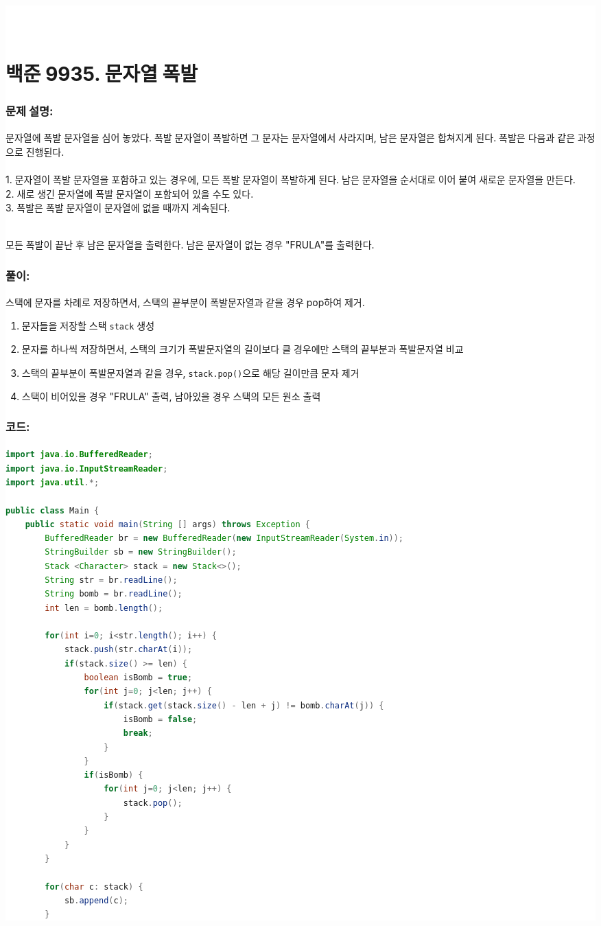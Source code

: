 <br><br>


# 백준 9935. 문자열 폭발

### 문제 설명:

<p>문자열에 폭발 문자열을 심어 놓았다. 폭발 문자열이 폭발하면 그 문자는 문자열에서 사라지며, 남은 문자열은 합쳐지게 된다. 폭발은 다음과 같은 과정으로 진행된다.<br><br>
1. 문자열이 폭발 문자열을 포함하고 있는 경우에, 모든 폭발 문자열이 폭발하게 된다. 남은 문자열을 순서대로 이어 붙여 새로운 문자열을 만든다.<br>
2. 새로 생긴 문자열에 폭발 문자열이 포함되어 있을 수도 있다.<br>
3. 폭발은 폭발 문자열이 문자열에 없을 때까지 계속된다.<br><br>

모든 폭발이 끝난 후 남은 문자열을 출력한다. 남은 문자열이 없는 경우 "FRULA"를 출력한다.
</p>

### 풀이:

<p>스택에 문자를 차례로 저장하면서, 스택의 끝부분이 폭발문자열과 같을 경우 pop하여 제거.</p>

1. 문자들을 저장할 스택 `stack` 생성

2. 문자를 하나씩 저장하면서, 스택의 크기가 폭발문자열의 길이보다 클 경우에만 스택의 끝부분과 폭발문자열 비교

3. 스택의 끝부분이 폭발문자열과 같을 경우, `stack.pop()`으로 해당 길이만큼 문자 제거
  
4. 스택이 비어있을 경우 "FRULA" 출력, 남아있을 경우 스택의 모든 원소 출력


### 코드:

```java
import java.io.BufferedReader;
import java.io.InputStreamReader;
import java.util.*;

public class Main {
	public static void main(String [] args) throws Exception {
		BufferedReader br = new BufferedReader(new InputStreamReader(System.in));
		StringBuilder sb = new StringBuilder();
		Stack <Character> stack = new Stack<>();
		String str = br.readLine();
		String bomb = br.readLine();
		int len = bomb.length();
		
		for(int i=0; i<str.length(); i++) {
			stack.push(str.charAt(i));
			if(stack.size() >= len) {
				boolean isBomb = true;
				for(int j=0; j<len; j++) {
					if(stack.get(stack.size() - len + j) != bomb.charAt(j)) {
						isBomb = false;
						break;
					}
				}
				if(isBomb) {
					for(int j=0; j<len; j++) {
						stack.pop();
					}
				}
			}
		}
		
		for(char c: stack) {
			sb.append(c);
		}
```